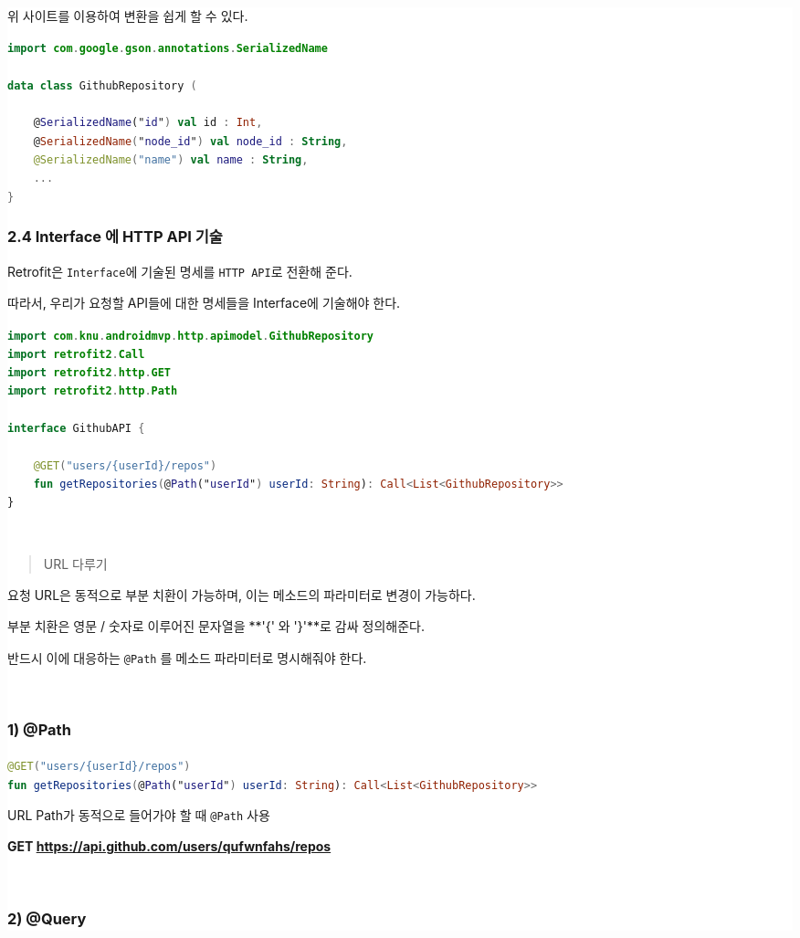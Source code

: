 위 사이트를 이용하여 변환을 쉽게 할 수 있다.

```kotlin
import com.google.gson.annotations.SerializedName

data class GithubRepository (

    @SerializedName("id") val id : Int,
    @SerializedName("node_id") val node_id : String,
    @SerializedName("name") val name : String,
    ...
}
```

### 2.4 Interface 에 HTTP API 기술

Retrofit은 `Interface`에 기술된 명세를 `HTTP API`로 전환해 준다. 

따라서, 우리가 요청할 API들에 대한 명세들을 Interface에 기술해야 한다.

```kotlin
import com.knu.androidmvp.http.apimodel.GithubRepository
import retrofit2.Call
import retrofit2.http.GET
import retrofit2.http.Path

interface GithubAPI {

    @GET("users/{userId}/repos")
    fun getRepositories(@Path("userId") userId: String): Call<List<GithubRepository>>
}
```
</br>

> URL 다루기

요청 URL은 동적으로 부분 치환이 가능하며, 이는 메소드의 파라미터로 변경이 가능하다.

부분 치환은 영문 / 숫자로 이루어진 문자열을 **'{' 와 '}'**로 감싸 정의해준다.

반드시 이에 대응하는 `@Path` 를 메소드 파라미터로 명시해줘야 한다.

</br>

### 1) @Path

```kotlin
@GET("users/{userId}/repos")
fun getRepositories(@Path("userId") userId: String): Call<List<GithubRepository>>
```

URL Path가 동적으로 들어가야 할 때 `@Path` 사용

**GET https://api.github.com/users/qufwnfahs/repos**

</br>

### 2) @Query
